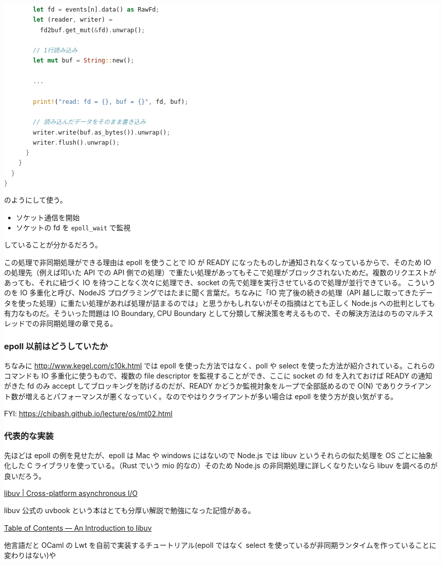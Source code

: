 ```rust
        let fd = events[n].data() as RawFd;
        let (reader, writer) =
          fd2buf.get_mut(&fd).unwrap();

        // 1行読み込み
        let mut buf = String::new();

        ...

        print!("read: fd = {}, buf = {}", fd, buf);

        // 読み込んだデータをそのまま書き込み
        writer.write(buf.as_bytes()).unwrap();
        writer.flush().unwrap();
      }
    }
  }
}
```

のようにして使う。

- ソケット通信を開始
- ソケットの fd を `epoll_wait` で監視

していることが分かるだろう。

この処理で非同期処理ができる理由は epoll を使うことで IO が READY になったものしか通知されなくなっているからで、そのため IO の処理先（例えば叩いた API での API 側での処理）で重たい処理があってもそこで処理がブロックされないためだ。複数のリクエストがあっても、それに紐づく IO を待つことなく次々に処理でき、socket の先で処理を実行させているので処理が並行できている。 こういうのを IO 多重化と呼び、NodeJS プログラミングではたまに聞く言葉だ。ちなみに「IO 完了後の続きの処理（API 越しに取ってきたデータを使った処理）に重たい処理があれば処理が詰まるのでは」と思うかもしれないがその指摘はとても正しく Node.js への批判としても有力なものだ。そういった問題は IO Boundary, CPU Boundary として分類して解決策を考えるもので、その解決方法はのちのマルチスレッドでの非同期処理の章で見る。

### epoll 以前はどうしていたか

ちなみに http://www.kegel.com/c10k.html では epoll を使った方法ではなく、poll や select を使った方法が紹介されている。これらのコマンドも IO 多重化に使うもので、複数の file descriptor を監視することができ、ここに socket の fd を入れておけば READY の通知がきた fd のみ accept してブロッキングを防げるのだが、READY かどうか監視対象をループで全部舐めるので O(N) でありクライアント数が増えるとパフォーマンスが悪くなっていく。なのでやはりクライアントが多い場合は epoll を使う方が良い気がする。

FYI: https://chibash.github.io/lecture/os/mt02.html

### 代表的な実装

先ほどは epoll の例を見せたが、epoll は Mac や windows にはないので Node.js では libuv というそれらの似た処理を OS ごとに抽象化した C ライブラリを使っている。（Rust でいう mio 的なの）そのため Node.js の非同期処理に詳しくなりたいなら libuv を調べるのが良いだろう。

[libuv | Cross-platform asynchronous I/O](https://libuv.org/)

libuv 公式の uvbook という本はとても分厚い解説で勉強になった記憶がある。

[Table of Contents — An Introduction to libuv](https://nikhilm.github.io/uvbook/)

他言語だと OCaml の Lwt を自前で実装するチュートリアル(epoll ではなく select を使っているが非同期ランタイムを作っていることに変わりはない)や
